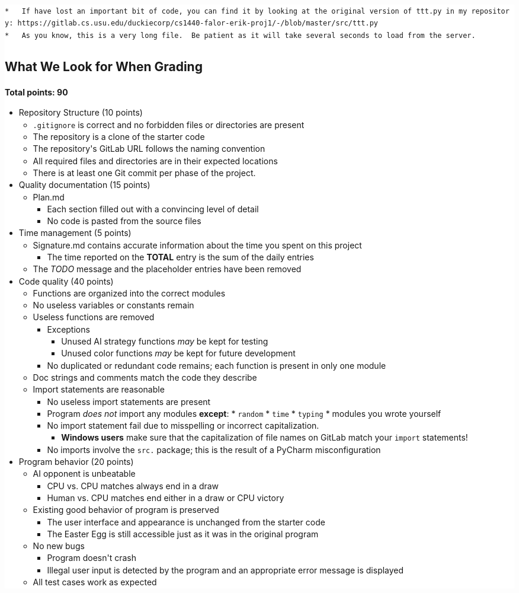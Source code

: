     *   If have lost an important bit of code, you can find it by looking at the original version of ttt.py in my repository: https://gitlab.cs.usu.edu/duckiecorp/cs1440-falor-erik-proj1/-/blob/master/src/ttt.py
    *   As you know, this is a very long file.  Be patient as it will take several seconds to load from the server.



## What We Look for When Grading

**Total points: 90**

*   Repository Structure (10 points)
    *   `.gitignore` is correct and no forbidden files or directories are present
    *   The repository is a clone of the starter code
    *   The repository's GitLab URL follows the naming convention
    *   All required files and directories are in their expected locations
    *   There is at least one Git commit per phase of the project.
*   Quality documentation (15 points)
    *   Plan.md
        *   Each section filled out with a convincing level of detail
        *   No code is pasted from the source files
*   Time management (5 points)
    *   Signature.md contains accurate information about the time you spent on this project
        *   The time reported on the **TOTAL** entry is the sum of the daily entries
    *   The *TODO* message and the placeholder entries have been removed
*   Code quality (40 points)
    *   Functions are organized into the correct modules
    *   No useless variables or constants remain
    *   Useless functions are removed
        *   Exceptions
            *   Unused AI strategy functions *may* be kept for testing
            *   Unused color functions *may* be kept for future development
        *   No duplicated or redundant code remains; each function is present in only one module
    *   Doc strings and comments match the code they describe
    *   Import statements are reasonable
        *   No useless import statements are present
        *   Program *does not* import any modules **except**:
                *   `random`
                *   `time`
                *   `typing`
                *   modules you wrote yourself
        *   No import statement fail due to misspelling or incorrect capitalization.
            *   **Windows users** make sure that the capitalization of file names on GitLab match your `import` statements!
        *   No imports involve the `src.` package; this is the result of a PyCharm misconfiguration
*   Program behavior (20 points)
    *   AI opponent is unbeatable
        *   CPU vs. CPU matches always end in a draw
        *   Human vs. CPU matches end either in a draw or CPU victory
    *   Existing good behavior of program is preserved
        *   The user interface and appearance is unchanged from the starter code
        *   The Easter Egg is still accessible just as it was in the original program
    *   No new bugs
        *   Program doesn't crash
        *   Illegal user input is detected by the program and an appropriate error message is displayed
    *   All test cases work as expected
